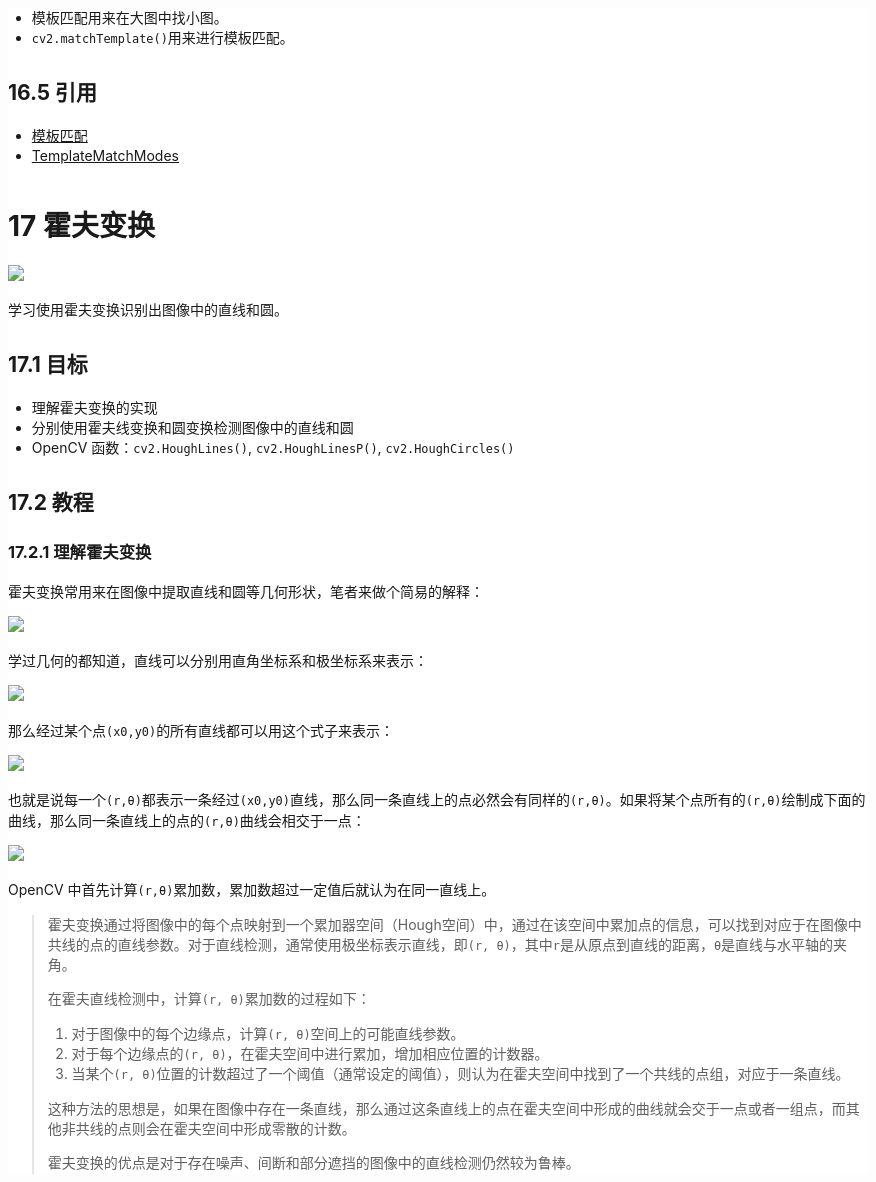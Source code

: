 - 模板匹配用来在大图中找小图。
- `cv2.matchTemplate()`用来进行模板匹配。

## 16.5 引用

- [模板匹配](http://www.opencv.org.cn/opencvdoc/2.3.2/html/doc/tutorials/imgproc/histograms/template_matching/template_matching.html#template-matching)
- [TemplateMatchModes](https://docs.opencv.org/3.3.1/df/dfb/group__imgproc__object.html#ga3a7850640f1fe1f58fe91a2d7583695d)





# 17 霍夫变换

![](./img/OpenCV_basic/cv2_understand_hough_transform.jpg)

学习使用霍夫变换识别出图像中的直线和圆。

## 17.1 目标

- 理解霍夫变换的实现
- 分别使用霍夫线变换和圆变换检测图像中的直线和圆
- OpenCV 函数：`cv2.HoughLines()`, `cv2.HoughLinesP()`, `cv2.HoughCircles()`

## 17.2 教程

### 17.2.1 理解霍夫变换

霍夫变换常用来在图像中提取直线和圆等几何形状，笔者来做个简易的解释：

![](./img/OpenCV_basic/cv2_understand_hough_transform.jpg)

学过几何的都知道，直线可以分别用直角坐标系和极坐标系来表示：

![](./img/OpenCV_basic/cv2_line_expression_in_coordinate.jpg)

那么经过某个点`(x0,y0)`的所有直线都可以用这个式子来表示：



![](./img/OpenCV_basic/17.1.png)

也就是说每一个`(r,θ)`都表示一条经过`(x0,y0)`直线，那么同一条直线上的点必然会有同样的`(r,θ)`。如果将某个点所有的`(r,θ)`绘制成下面的曲线，那么同一条直线上的点的`(r,θ)`曲线会相交于一点：

![](./img/OpenCV_basic/cv2_curve_of_r_theta.jpg)

OpenCV 中首先计算`(r,θ)`累加数，累加数超过一定值后就认为在同一直线上。

> 霍夫变换通过将图像中的每个点映射到一个累加器空间（Hough空间）中，通过在该空间中累加点的信息，可以找到对应于在图像中共线的点的直线参数。对于直线检测，通常使用极坐标表示直线，即`(r, θ)`，其中`r`是从原点到直线的距离，`θ`是直线与水平轴的夹角。
>
> 在霍夫直线检测中，计算`(r, θ)`累加数的过程如下：
>
> 1. 对于图像中的每个边缘点，计算`(r, θ)`空间上的可能直线参数。
> 2. 对于每个边缘点的`(r, θ)`，在霍夫空间中进行累加，增加相应位置的计数器。
> 3. 当某个`(r, θ)`位置的计数超过了一个阈值（通常设定的阈值），则认为在霍夫空间中找到了一个共线的点组，对应于一条直线。
>
> 这种方法的思想是，如果在图像中存在一条直线，那么通过这条直线上的点在霍夫空间中形成的曲线就会交于一点或者一组点，而其他非共线的点则会在霍夫空间中形成零散的计数。
>
> 霍夫变换的优点是对于存在噪声、间断和部分遮挡的图像中的直线检测仍然较为鲁棒。
